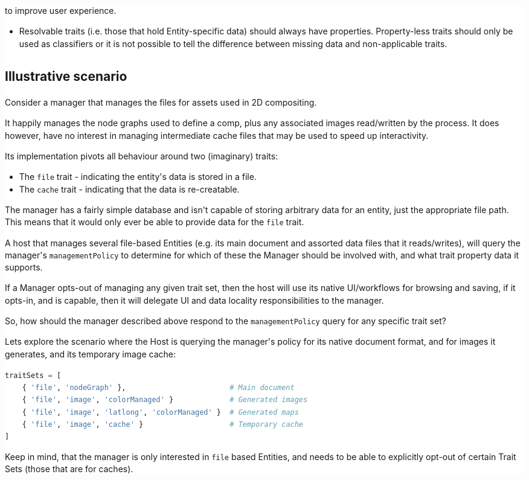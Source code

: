   to improve user experience.
- Resolvable traits (i.e. those that hold Entity-specific data) should
  always have properties. Property-less traits should only be used as
  classifiers or it is not possible to tell the difference between
  missing data and non-applicable traits.

## Illustrative scenario

Consider a manager that manages the files for assets used in 2D
compositing.

It happily manages the node graphs used to define a comp, plus any
associated images read/written by the process. It does however, have
no interest in managing intermediate cache files that may be used
to speed up interactivity.

Its implementation pivots all behaviour around two (imaginary) traits:

- The `file` trait - indicating the entity's data is stored in a file.
- The `cache` trait - indicating that the data is re-creatable.

The manager has a fairly simple database and isn't capable of storing
arbitrary data for an entity, just the appropriate file path. This
means that it would only ever be able to provide data for the `file`
trait.

A host that manages several file-based Entities (e.g. its main document
and assorted data files that it reads/writes), will query the manager's
`managementPolicy` to determine for which of these the Manager should be
involved with, and what trait property data it supports.

If a Manager opts-out of managing any given trait set, then the host
will use its native UI/workflows for browsing and saving, if it opts-in,
and is capable, then it will delegate UI and data locality
responsibilities to the manager.

So, how should the manager described above respond to the
`managementPolicy` query for any specific trait set?

Lets explore the scenario where the Host is querying the manager's
policy for its native document format, and for images it generates, and
its temporary image cache:

```python
traitSets = [
    { 'file', 'nodeGraph' },                        # Main document
    { 'file', 'image', 'colorManaged' }             # Generated images
    { 'file', 'image', 'latlong', 'colorManaged' }  # Generated maps
    { 'file', 'image', 'cache' }                    # Temporary cache
]
```

Keep in mind, that the manager is only interested in `file` based
Entities, and needs to be able to explicitly opt-out of certain Trait
Sets (those that are for caches).

